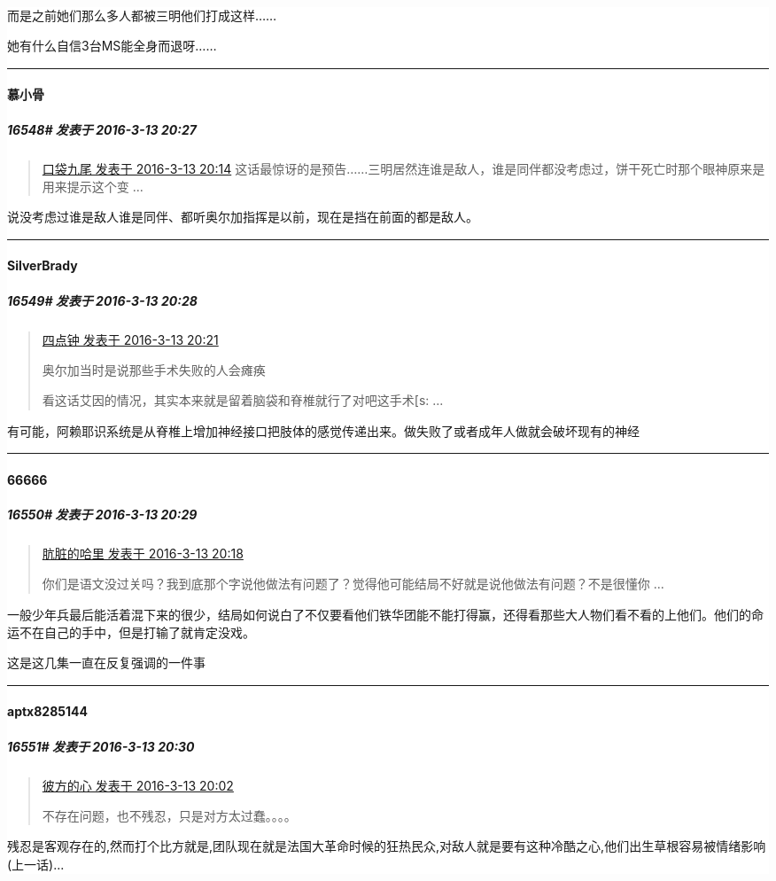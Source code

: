 而是之前她们那么多人都被三明他们打成这样……

她有什么自信3台MS能全身而退呀……


-----

####  慕小骨  
##### 16548#       发表于 2016-3-13 20:27


<blockquote><a href="httphttps://bbs.saraba1st.com/2b/forum.php?mod=redirect&amp;amp;goto=findpost&amp;amp;pid=31817818&amp;amp;ptid=1148153" target="_blank">口袋九尾 发表于 2016-3-13 20:14</a>
这话最惊讶的是预告……三明居然连谁是敌人，谁是同伴都没考虑过，饼干死亡时那个眼神原来是用来提示这个变 ...</blockquote>
说没考虑过谁是敌人谁是同伴、都听奥尔加指挥是以前，现在是挡在前面的都是敌人。


-----

####  SilverBrady  
##### 16549#       发表于 2016-3-13 20:28


<blockquote><a href="httphttps://bbs.saraba1st.com/2b/forum.php?mod=redirect&amp;goto=findpost&amp;pid=31817892&amp;ptid=1148153" target="_blank">四点钟 发表于 2016-3-13 20:21</a>

奥尔加当时是说那些手术失败的人会瘫痪

看这话艾因的情况，其实本来就是留着脑袋和脊椎就行了对吧这手术[s: ...</blockquote>
有可能，阿赖耶识系统是从脊椎上增加神经接口把肢体的感觉传递出来。做失败了或者成年人做就会破坏现有的神经


-----

####  66666  
##### 16550#       发表于 2016-3-13 20:29


<blockquote><a href="httphttps://bbs.saraba1st.com/2b/forum.php?mod=redirect&amp;goto=findpost&amp;pid=31817861&amp;ptid=1148153" target="_blank">肮脏的哈里 发表于 2016-3-13 20:18</a>

你们是语文没过关吗？我到底那个字说他做法有问题了？觉得他可能结局不好就是说他做法有问题？不是很懂你 ...</blockquote>
一般少年兵最后能活着混下来的很少，结局如何说白了不仅要看他们铁华团能不能打得赢，还得看那些大人物们看不看的上他们。他们的命运不在自己的手中，但是打输了就肯定没戏。


这是这几集一直在反复强调的一件事


-----

####  aptx8285144  
##### 16551#       发表于 2016-3-13 20:30


<blockquote><a href="httphttps://bbs.saraba1st.com/2b/forum.php?mod=redirect&amp;goto=findpost&amp;pid=31817708&amp;ptid=1148153" target="_blank">彼方的心 发表于 2016-3-13 20:02</a>

不存在问题，也不残忍，只是对方太过蠢。。。。</blockquote>
残忍是客观存在的,然而打个比方就是,团队现在就是法国大革命时候的狂热民众,对敌人就是要有这种冷酷之心,他们出生草根容易被情绪影响(上一话)...
